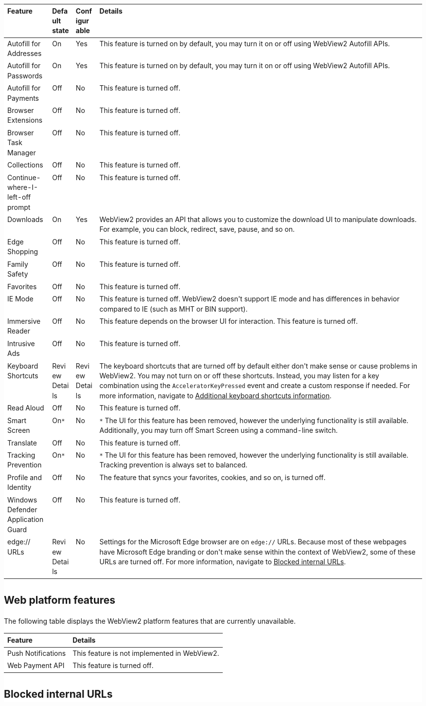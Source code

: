 | Feature | Default state | Configurable | Details |  
|:--- |:--- |:--- | :--- |  
| Autofill for Addresses | On | Yes | This feature is turned on by default, you may turn it on or off using WebView2 Autofill APIs.  |  
| Autofill for Passwords | On | Yes | This feature is turned on by default, you may turn it on or off using WebView2 Autofill APIs.  |  
| Autofill for Payments | Off | No | This feature is turned off.  |  
| Browser Extensions | Off | No | This feature is turned off.  |  
| Browser Task Manager | Off | No | This feature is turned off.  |  
| Collections | Off | No | This feature is turned off.  |  
| Continue-where-I-left-off prompt | Off | No | This feature is turned off.  |  
| Downloads | On | Yes | WebView2 provides an API that allows you to customize the download UI to manipulate downloads. For example, you can block, redirect, save, pause, and so on.   |  
| Edge Shopping | Off | No | This feature is turned off.  |  
| Family Safety | Off | No | This feature is turned off.  |  
| Favorites | Off | No | This feature is turned off.  |  
| IE Mode | Off | No | This feature is turned off. WebView2 doesn't support IE mode and has differences in behavior compared to IE (such as MHT or BIN support). |  
| Immersive Reader | Off | No | This feature depends on the browser UI for interaction.  This feature is turned off.  |  
| Intrusive Ads | Off | No | This feature is turned off.  |  
| Keyboard Shortcuts | Review Details | Review Details | The keyboard shortcuts that are turned off by default either don't make sense or cause problems in WebView2.  You may not turn on or off these shortcuts.  Instead, you may listen for a key combination using the `AcceleratorKeyPressed` event and create a custom response if needed.  For more information, navigate to [Additional keyboard shortcuts information](#additional-keyboard-shortcuts-information). | 
| Read Aloud | Off | No | This feature is turned off.  |  
| Smart Screen | On`*` | No | `*` The UI for this feature has been removed, however the underlying functionality is still available.  Additionally, you may turn off Smart Screen using a command-line switch.  |  
| Translate | Off | No | This feature is turned off.  |  
| Tracking Prevention | On`*` | No | `*` The UI for this feature has been removed, however the underlying functionality is still available.  Tracking prevention is always set to balanced.|  
| Profile and Identity | Off | No | The feature that syncs your favorites, cookies, and so on, is turned off.  | 
| Windows Defender Application Guard | Off | No | This feature is turned off.  |  
| edge:// URLs | Review Details | No | Settings for the Microsoft Edge browser are on `edge://` URLs.  Because most of these webpages have Microsoft Edge branding or don't make sense within the context of WebView2, some of these URLs are turned off.  For more information, navigate to [Blocked internal URLs](#blocked-internal-urls).  |  

## Web platform features

The following table displays the WebView2 platform features that are currently unavailable.

| Feature | Details |  
|:--- | :--- |  
| Push Notifications | This feature is not implemented in WebView2. |  
| Web Payment API | This feature is turned off. | 

## Blocked internal URLs  
